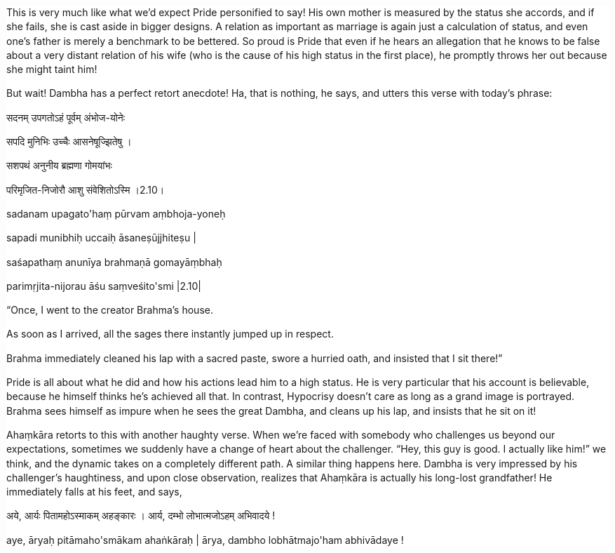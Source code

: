   

This is very much like what we’d expect Pride personified to say! His own mother is measured by the status she accords, and if she fails, she is cast aside in bigger designs. A relation as important as marriage is again just a calculation of status, and even one’s father is merely a benchmark to be bettered. So proud is Pride that even if he hears an allegation that he knows to be false about a very distant relation of his wife (who is the cause of his high status in the first place), he promptly throws her out because she might taint him!

  

But wait! Dambha has a perfect retort anecdote! Ha, that is nothing, he says, and utters this verse with today’s phrase:

  

सदनम् उपगतोऽहं पूर्वम् अंभोज-योनेः

सपदि मुनिभिः उच्चैः आसनेषूज्झितेषु ।

सशपथं अनुनीय ब्रह्मणा गोमयांभः

परिमृजित-निजोरौ आशु संवेशितोऽस्मि ।2.10।

  

sadanam upagato'haṃ pūrvam aṃbhoja-yoneḥ

sapadi munibhiḥ uccaiḥ āsaneṣūjjhiteṣu \|

saśapathaṃ anunīya brahmaṇā gomayāṃbhaḥ

parimṛjita-nijorau āśu saṃveśito'smi \|2.10\|

  

“Once, I went to the creator Brahma’s house.

As soon as I arrived, all the sages there instantly jumped up in respect.

Brahma immediately cleaned his lap with a sacred paste, swore a hurried oath, and insisted that I sit there!”

  

Pride is all about what he did and how his actions lead him to a high status. He is very particular that his account is believable, because he himself thinks he’s achieved all that. In contrast, Hypocrisy doesn’t care as long as a grand image is portrayed. Brahma sees himself as impure when he sees the great Dambha, and cleans up his lap, and insists that he sit on it!

  

Ahaṃkāra retorts to this with another haughty verse. When we’re faced with somebody who challenges us beyond our expectations, sometimes we suddenly have a change of heart about the challenger. “Hey, this guy is good. I actually like him!” we think, and the dynamic takes on a completely different path. A similar thing happens here. Dambha is very impressed by his challenger’s haughtiness, and upon close observation, realizes that Ahaṃkāra is actually his long-lost grandfather! He immediately falls at his feet, and says,

  

अये, आर्यः पितामहोऽस्माकम् अहङ्कारः । आर्य, दम्भो लोभात्मजोऽहम् अभिवादये !

aye, āryaḥ pitāmaho'smākam ahaṅkāraḥ \| ārya, dambho lobhātmajo'ham abhivādaye !

  